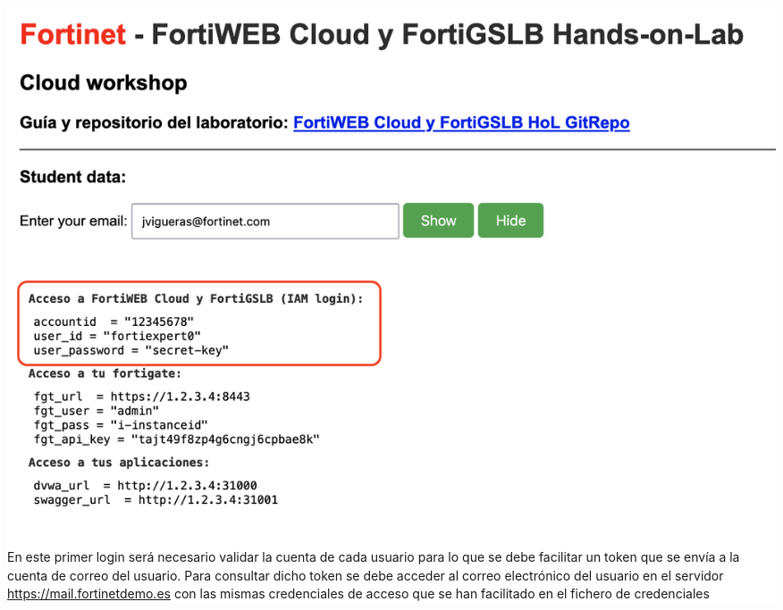 ![image1-1.png](images/image1-1.png)

En este primer login será necesario validar la cuenta de cada usuario para lo que se debe facilitar un token que se envía a la cuenta de correo del usuario. Para consultar dicho token se debe acceder al correo electrónico del usuario en el servidor https://mail.fortinetdemo.es con las mismas credenciales de acceso que se han facilitado en el fichero de credenciales
